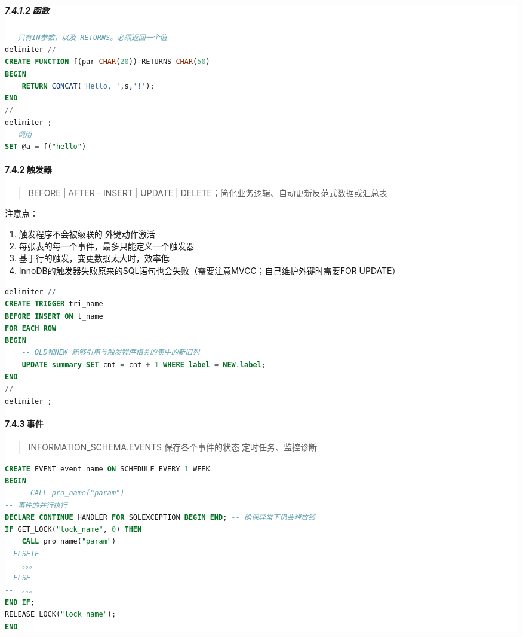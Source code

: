 ##### 7.4.1.2 函数

```sql
-- 只有IN参数，以及 RETURNS。必须返回一个值
delimiter //
CREATE FUNCTION f(par CHAR(20)) RETURNS CHAR(50)
BEGIN
	RETURN CONCAT('Hello, ',s,'!');
END
//
delimiter ;
-- 调用
SET @a = f("hello")
```

#### 7.4.2 触发器

> BEFORE | AFTER - INSERT | UPDATE | DELETE；简化业务逻辑、自动更新反范式数据或汇总表

注意点：

1. 触发程序不会被级联的 外键动作激活
2. 每张表的每一个事件，最多只能定义一个触发器
3. 基于行的触发，变更数据太大时，效率低
4. InnoDB的触发器失败原来的SQL语句也会失败（需要注意MVCC；自己维护外键时需要FOR UPDATE）

```sql
delimiter //
CREATE TRIGGER tri_name
BEFORE INSERT ON t_name
FOR EACH ROW
BEGIN
	-- OLD和NEW 能够引用与触发程序相关的表中的新旧列
	UPDATE summary SET cnt = cnt + 1 WHERE label = NEW.label;
END
//
delimiter ;
```

#### 7.4.3 事件

> INFORMATION_SCHEMA.EVENTS 保存各个事件的状态
> 定时任务、监控诊断

```sql
CREATE EVENT event_name ON SCHEDULE EVERY 1 WEEK
BEGIN
	--CALL pro_name("param")
-- 事件的并行执行
DECLARE CONTINUE HANDLER FOR SQLEXCEPTION BEGIN END; -- 确保异常下仍会释放锁
IF GET_LOCK("lock_name", 0) THEN
	CALL pro_name("param")
--ELSEIF
--  。。。
--ELSE
--  。。。
END IF;
RELEASE_LOCK("lock_name");
END
```
